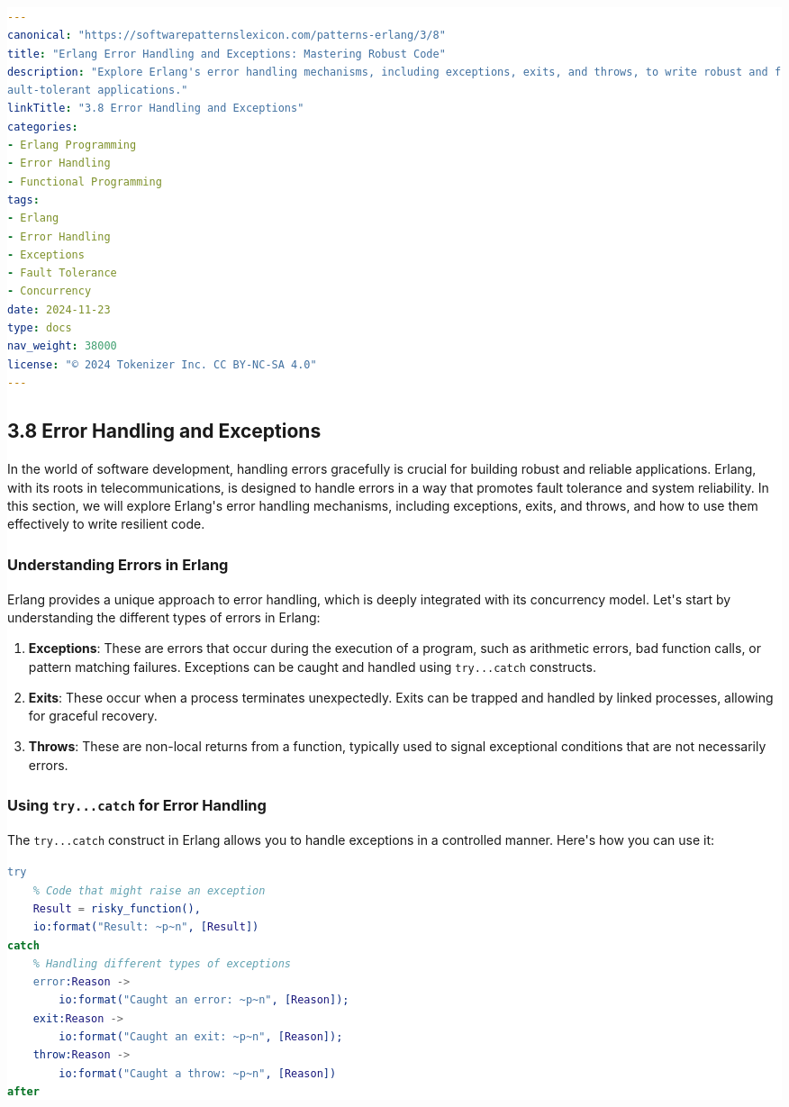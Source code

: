 ```yaml
---
canonical: "https://softwarepatternslexicon.com/patterns-erlang/3/8"
title: "Erlang Error Handling and Exceptions: Mastering Robust Code"
description: "Explore Erlang's error handling mechanisms, including exceptions, exits, and throws, to write robust and fault-tolerant applications."
linkTitle: "3.8 Error Handling and Exceptions"
categories:
- Erlang Programming
- Error Handling
- Functional Programming
tags:
- Erlang
- Error Handling
- Exceptions
- Fault Tolerance
- Concurrency
date: 2024-11-23
type: docs
nav_weight: 38000
license: "© 2024 Tokenizer Inc. CC BY-NC-SA 4.0"
---
```


## 3.8 Error Handling and Exceptions

In the world of software development, handling errors gracefully is crucial for building robust and reliable applications. Erlang, with its roots in telecommunications, is designed to handle errors in a way that promotes fault tolerance and system reliability. In this section, we will explore Erlang's error handling mechanisms, including exceptions, exits, and throws, and how to use them effectively to write resilient code.

### Understanding Errors in Erlang

Erlang provides a unique approach to error handling, which is deeply integrated with its concurrency model. Let's start by understanding the different types of errors in Erlang:

1. **Exceptions**: These are errors that occur during the execution of a program, such as arithmetic errors, bad function calls, or pattern matching failures. Exceptions can be caught and handled using `try...catch` constructs.

2. **Exits**: These occur when a process terminates unexpectedly. Exits can be trapped and handled by linked processes, allowing for graceful recovery.

3. **Throws**: These are non-local returns from a function, typically used to signal exceptional conditions that are not necessarily errors.

### Using `try...catch` for Error Handling

The `try...catch` construct in Erlang allows you to handle exceptions in a controlled manner. Here's how you can use it:

```erlang
try
    % Code that might raise an exception
    Result = risky_function(),
    io:format("Result: ~p~n", [Result])
catch
    % Handling different types of exceptions
    error:Reason ->
        io:format("Caught an error: ~p~n", [Reason]);
    exit:Reason ->
        io:format("Caught an exit: ~p~n", [Reason]);
    throw:Reason ->
        io:format("Caught a throw: ~p~n", [Reason])
after
```